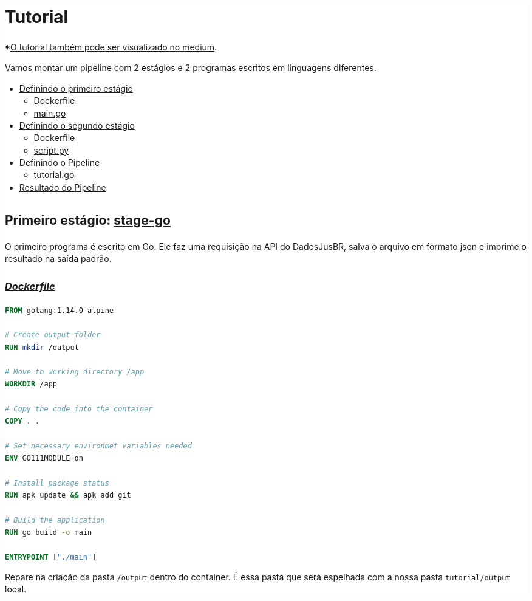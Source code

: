 # Tutorial

*[O tutorial também pode ser visualizado no medium]().

Vamos montar um pipeline com 2 estágios e 2 programas escritos em linguagens diferentes.

- [Definindo o primeiro estágio](https://github.com/dadosjusbr/executor/blob/master/tutorial/README.md#primeiro-est%C3%A1gio-stage-go)
	- [Dockerfile](https://github.com/dadosjusbr/executor/blob/master/tutorial/README.md#dockerfile)
	- [main.go](https://github.com/dadosjusbr/executor/blob/master/tutorial/README.md#maingo)
- [Definindo o segundo estágio](https://github.com/dadosjusbr/executor/blob/master/tutorial/README.md#segundo-est%C3%A1gio-stage-python)
	- [Dockerfile](https://github.com/dadosjusbr/executor/blob/master/tutorial/README.md#dockerfile-1)
	- [script.py](https://github.com/dadosjusbr/executor/blob/master/tutorial/README.md#scriptpy)
- [Definindo o Pipeline](https://github.com/dadosjusbr/executor/blob/master/tutorial/README.md#montagem-do-pipeline)
	- [tutorial.go](https://github.com/dadosjusbr/executor/blob/master/tutorial/README.md#tutorialgo)
- [Resultado do Pipeline](https://github.com/dadosjusbr/executor/blob/master/tutorial/README.md#resultado-do-pipeline)


## Primeiro estágio: [stage-go](https://github.com/dadosjusbr/executor/tree/master/tutorial/stage-go)
O primeiro programa é escrito em Go. Ele faz uma requisição na API do DadosJusBR, salva o arquivo em formato json e imprime o resultado na saída padrão.

### [*Dockerfile*](https://github.com/dadosjusbr/executor/blob/master/tutorial/stage-go/Dockerfile)
``` dockerfile
FROM golang:1.14.0-alpine

# Create output folder
RUN mkdir /output

# Move to working directory /app
WORKDIR /app

# Copy the code into the container
COPY . .

# Set necessary environmet variables needed
ENV GO111MODULE=on 

# Install package status
RUN apk update && apk add git

# Build the application
RUN go build -o main

ENTRYPOINT ["./main"]
```
Repare na criação da pasta `/output` dentro do container. É essa pasta que será espelhada com a nossa pasta `tutorial/output`local.
